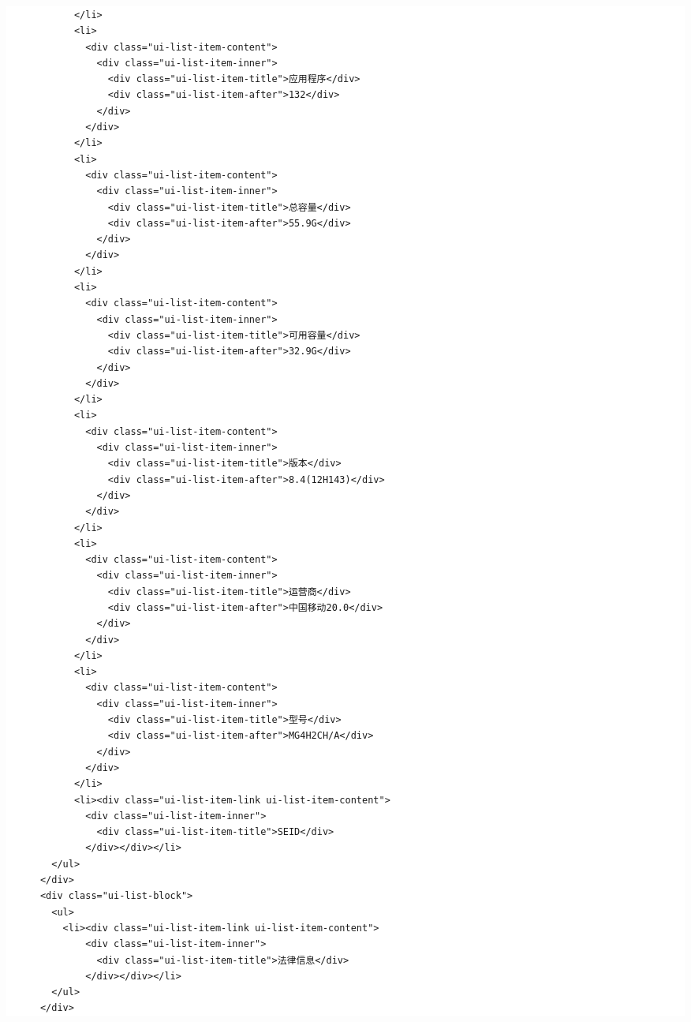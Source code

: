                 </li>
                <li>
                  <div class="ui-list-item-content">
                    <div class="ui-list-item-inner">
                      <div class="ui-list-item-title">应用程序</div>
                      <div class="ui-list-item-after">132</div>
                    </div>
                  </div>
                </li>
                <li>
                  <div class="ui-list-item-content">
                    <div class="ui-list-item-inner">
                      <div class="ui-list-item-title">总容量</div>
                      <div class="ui-list-item-after">55.9G</div>
                    </div>
                  </div>
                </li>
                <li>
                  <div class="ui-list-item-content">
                    <div class="ui-list-item-inner">
                      <div class="ui-list-item-title">可用容量</div>
                      <div class="ui-list-item-after">32.9G</div>
                    </div>
                  </div>
                </li>
                <li>
                  <div class="ui-list-item-content">
                    <div class="ui-list-item-inner">
                      <div class="ui-list-item-title">版本</div>
                      <div class="ui-list-item-after">8.4(12H143)</div>
                    </div>
                  </div>
                </li>
                <li>
                  <div class="ui-list-item-content">
                    <div class="ui-list-item-inner">
                      <div class="ui-list-item-title">运营商</div>
                      <div class="ui-list-item-after">中国移动20.0</div>
                    </div>
                  </div>
                </li>
                <li>
                  <div class="ui-list-item-content">
                    <div class="ui-list-item-inner">
                      <div class="ui-list-item-title">型号</div>
                      <div class="ui-list-item-after">MG4H2CH/A</div>
                    </div>
                  </div>
                </li>
                <li><div class="ui-list-item-link ui-list-item-content">
                  <div class="ui-list-item-inner"> 
                    <div class="ui-list-item-title">SEID</div>
                  </div></div></li>
            </ul>
          </div>
          <div class="ui-list-block">
            <ul>
              <li><div class="ui-list-item-link ui-list-item-content">
                  <div class="ui-list-item-inner"> 
                    <div class="ui-list-item-title">法律信息</div>
                  </div></div></li>
            </ul>
          </div>
